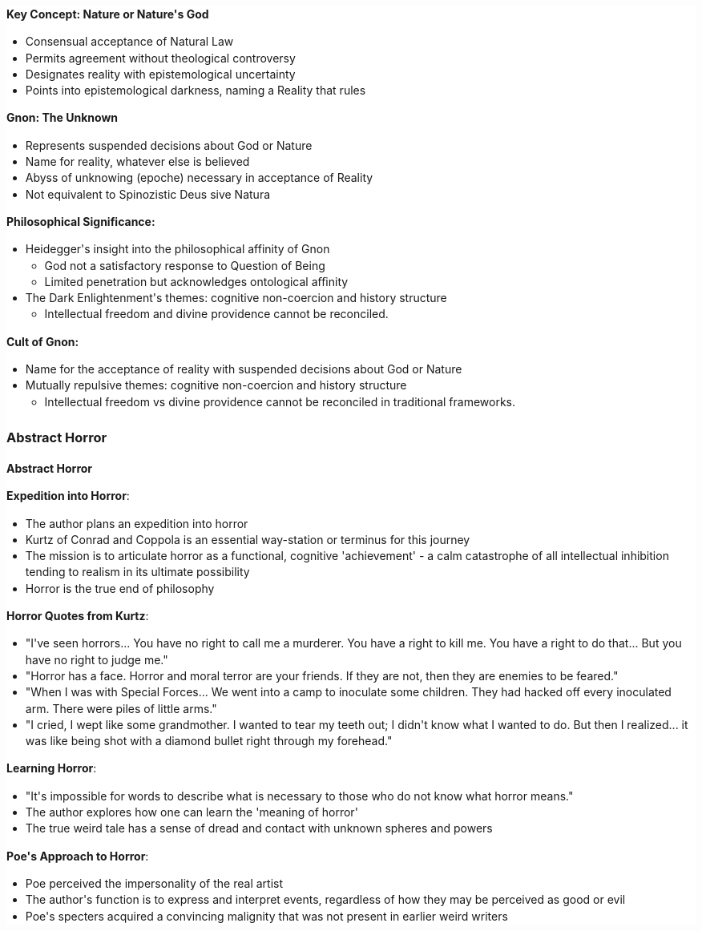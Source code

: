 **Key Concept: Nature or Nature's God**
- Consensual acceptance of Natural Law
- Permits agreement without theological controversy
- Designates reality with epistemological uncertainty
- Points into epistemological darkness, naming a Reality that rules

**Gnon: The Unknown**
- Represents suspended decisions about God or Nature
- Name for reality, whatever else is believed
- Abyss of unknowing (epoche) necessary in acceptance of Reality
- Not equivalent to Spinozistic Deus sive Natura

**Philosophical Significance:**
- Heidegger's insight into the philosophical affinity of Gnon
  - God not a satisfactory response to Question of Being
  - Limited penetration but acknowledges ontological aﬃnity
- The Dark Enlightenment's themes: cognitive non-coercion and history structure
  - Intellectual freedom and divine providence cannot be reconciled.

**Cult of Gnon:**
- Name for the acceptance of reality with suspended decisions about God or Nature
- Mutually repulsive themes: cognitive non-coercion and history structure
  - Intellectual freedom vs divine providence cannot be reconciled in traditional frameworks.

### Abstract Horror

**Abstract Horror**

**Expedition into Horror**:
- The author plans an expedition into horror
- Kurtz of Conrad and Coppola is an essential way-station or terminus for this journey
- The mission is to articulate horror as a functional, cognitive 'achievement' - a calm catastrophe of all intellectual inhibition tending to realism in its ultimate possibility
- Horror is the true end of philosophy

**Horror Quotes from Kurtz**:
- "I've seen horrors... You have no right to call me a murderer. You have a right to kill me. You have a right to do that... But you have no right to judge me."
- "Horror has a face. Horror and moral terror are your friends. If they are not, then they are enemies to be feared."
- "When I was with Special Forces... We went into a camp to inoculate some children. They had hacked off every inoculated arm. There were piles of little arms."
- "I cried, I wept like some grandmother. I wanted to tear my teeth out; I didn't know what I wanted to do. But then I realized... it was like being shot with a diamond bullet right through my forehead."

**Learning Horror**:
- "It's impossible for words to describe what is necessary to those who do not know what horror means."
- The author explores how one can learn the 'meaning of horror'
- The true weird tale has a sense of dread and contact with unknown spheres and powers

**Poe's Approach to Horror**:
- Poe perceived the impersonality of the real artist
- The author's function is to express and interpret events, regardless of how they may be perceived as good or evil
- Poe's specters acquired a convincing malignity that was not present in earlier weird writers
